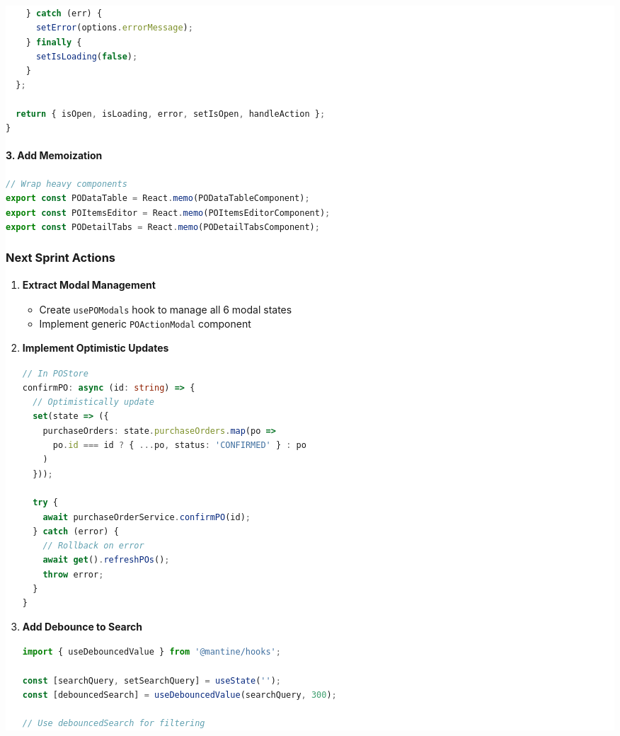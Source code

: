```typescript
    } catch (err) {
      setError(options.errorMessage);
    } finally {
      setIsLoading(false);
    }
  };

  return { isOpen, isLoading, error, setIsOpen, handleAction };
}
```

#### 3. Add Memoization
```typescript
// Wrap heavy components
export const PODataTable = React.memo(PODataTableComponent);
export const POItemsEditor = React.memo(POItemsEditorComponent);
export const PODetailTabs = React.memo(PODetailTabsComponent);
```

### Next Sprint Actions

1. **Extract Modal Management**
   - Create `usePOModals` hook to manage all 6 modal states
   - Implement generic `POActionModal` component

2. **Implement Optimistic Updates**
   ```typescript
   // In POStore
   confirmPO: async (id: string) => {
     // Optimistically update
     set(state => ({
       purchaseOrders: state.purchaseOrders.map(po =>
         po.id === id ? { ...po, status: 'CONFIRMED' } : po
       )
     }));

     try {
       await purchaseOrderService.confirmPO(id);
     } catch (error) {
       // Rollback on error
       await get().refreshPOs();
       throw error;
     }
   }
   ```

3. **Add Debounce to Search**
   ```typescript
   import { useDebouncedValue } from '@mantine/hooks';

   const [searchQuery, setSearchQuery] = useState('');
   const [debouncedSearch] = useDebouncedValue(searchQuery, 300);

   // Use debouncedSearch for filtering
   ```
